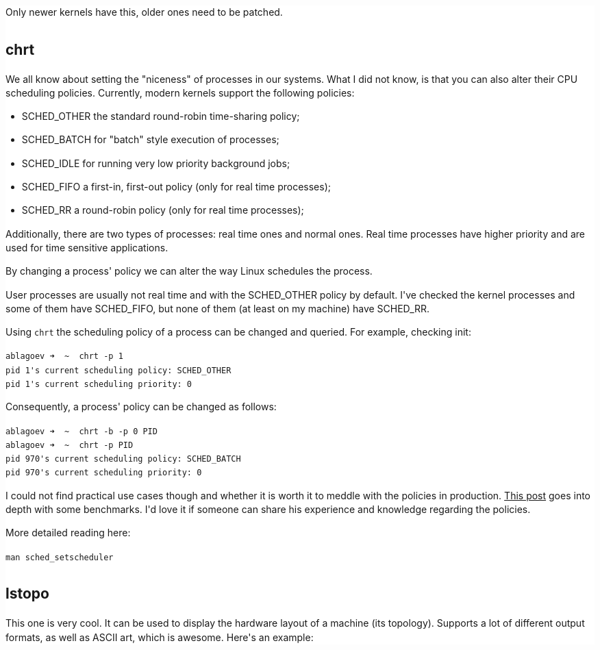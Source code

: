 Only newer kernels have this, older ones need to be patched.

## chrt

We all know about setting the "niceness" of processes in our systems. What I did not know, is that you can also alter their CPU scheduling policies. Currently, modern kernels support the following policies:

* SCHED_OTHER the standard round-robin time-sharing policy;
* SCHED_BATCH for "batch" style execution of processes;
* SCHED_IDLE for running very low priority background jobs;

* SCHED_FIFO a first-in, first-out policy (only for real time processes);
* SCHED_RR a round-robin policy (only for real time processes);

Additionally, there are two types of processes: real time ones and normal ones. Real time processes have higher priority and are used for time sensitive applications.

By changing a process' policy we can alter the way Linux schedules the process.

User processes are usually not real time and with the SCHED_OTHER policy by default. I've checked the kernel processes and some of them have SCHED_FIFO, but none of them (at least on my machine) have SCHED_RR.

Using `chrt` the scheduling policy of a process can be changed and queried. For example, checking init:

```
ablagoev ➜  ~  chrt -p 1
pid 1's current scheduling policy: SCHED_OTHER
pid 1's current scheduling priority: 0
```

Consequently, a process' policy can be changed as follows:

```
ablagoev ➜  ~  chrt -b -p 0 PID
ablagoev ➜  ~  chrt -p PID
pid 970's current scheduling policy: SCHED_BATCH
pid 970's current scheduling priority: 0
```

I could not find practical use cases though and whether it is worth it to meddle with the policies in production. [This post](https://barro.github.io/2016/02/being-a-good-cpu-neighbor/) goes into depth with some benchmarks. I'd love it if someone can share his experience and knowledge regarding the policies.

More detailed reading here:

```
man sched_setscheduler
```

## lstopo

This one is very cool. It can be used to display the hardware layout of a machine (its topology). Supports a lot of different output formats, as well as ASCII art, which is awesome. Here's an example:
